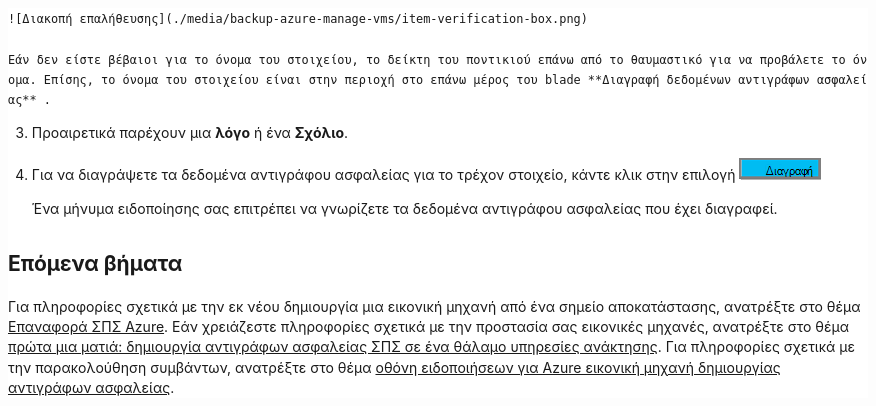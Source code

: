     ![Διακοπή επαλήθευσης](./media/backup-azure-manage-vms/item-verification-box.png)

    Εάν δεν είστε βέβαιοι για το όνομα του στοιχείου, το δείκτη του ποντικιού επάνω από το θαυμαστικό για να προβάλετε το όνομα. Επίσης, το όνομα του στοιχείου είναι στην περιοχή στο επάνω μέρος του blade **Διαγραφή δεδομένων αντιγράφων ασφαλείας** .

3. Προαιρετικά παρέχουν μια **λόγο** ή ένα **Σχόλιο**.

4. Για να διαγράψετε τα δεδομένα αντιγράφου ασφαλείας για το τρέχον στοιχείο, κάντε κλικ στην επιλογή  ![κουμπί Διακοπή δημιουργίας αντιγράφων ασφαλείας](./media/backup-azure-manage-vms/delete-button.png)

    Ένα μήνυμα ειδοποίησης σας επιτρέπει να γνωρίζετε τα δεδομένα αντιγράφου ασφαλείας που έχει διαγραφεί.


## <a name="next-steps"></a>Επόμενα βήματα

Για πληροφορίες σχετικά με την εκ νέου δημιουργία μια εικονική μηχανή από ένα σημείο αποκατάστασης, ανατρέξτε στο θέμα [Επαναφορά ΣΠΣ Azure](backup-azure-restore-vms.md). Εάν χρειάζεστε πληροφορίες σχετικά με την προστασία σας εικονικές μηχανές, ανατρέξτε στο θέμα [πρώτα μια ματιά: δημιουργία αντιγράφων ασφαλείας ΣΠΣ σε ένα θάλαμο υπηρεσίες ανάκτησης](backup-azure-vms-first-look-arm.md). Για πληροφορίες σχετικά με την παρακολούθηση συμβάντων, ανατρέξτε στο θέμα [οθόνη ειδοποιήσεων για Azure εικονική μηχανή δημιουργίας αντιγράφων ασφαλείας](backup-azure-monitor-vms.md).
